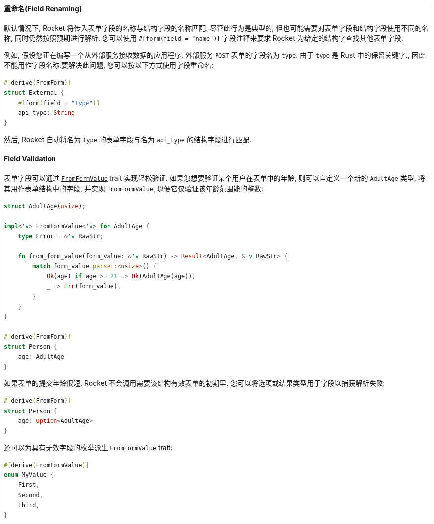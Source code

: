 #### 重命名(Field Renaming)

默认情况下, Rocket 将传入表单字段的名称与结构字段的名称匹配. 尽管此行为是典型的, 但也可能需要对表单字段和结构字段使用不同的名称, 同时仍然按照预期进行解析. 您可以使用 `#[form(field = "name")]` 字段注释来要求 Rocket 为给定的结构字查找其他表单字段.

例如, 假设您正在编写一个从外部服务接收数据的应用程序. 外部服务 `POST` 表单的字段名为 `type`. 由于 `type` 是 Rust 中的保留关键字., 因此不能用作字段名称.要解决此问题, 您可以按以下方式使用字段重命名:

```rust
#[derive(FromForm)]
struct External {
    #[form(field = "type")]
    api_type: String
}
```

然后, Rocket 自动将名为 `type` 的表单字段与名为 `api_type` 的结构字段进行匹配.

#### Field Validation

表单字段可以通过 [`FromFormValue`](https://api.rocket.rs/v0.4/rocket/request/trait.FromFormValue.html) trait 实现轻松验证. 如果您想要验证某个用户在表单中的年龄, 则可以自定义一个新的 `AdultAge` 类型, 将其用作表单结构中的字段, 并实现 `FromFormValue`, 以便它仅验证该年龄范围能的整数:

```rust
struct AdultAge(usize);

impl<'v> FromFormValue<'v> for AdultAge {
    type Error = &'v RawStr;

    fn from_form_value(form_value: &'v RawStr) -> Result<AdultAge, &'v RawStr> {
        match form_value.parse::<usize>() {
            Ok(age) if age >= 21 => Ok(AdultAge(age)),
            _ => Err(form_value),
        }
    }
}

#[derive(FromForm)]
struct Person {
    age: AdultAge
}
```

如果表单的提交年龄很短, Rocket 不会调用需要该结构有效表单的初期里. 您可以将选项或结果类型用于字段以捕获解析失败:

```rust
#[derive(FromForm)]
struct Person {
    age: Option<AdultAge>
}
```

还可以为具有无效字段的枚举派生 `FromFormValue` trait:

```rust
#[derive(FromFormValue)]
enum MyValue {
    First,
    Second,
    Third,
}
```

